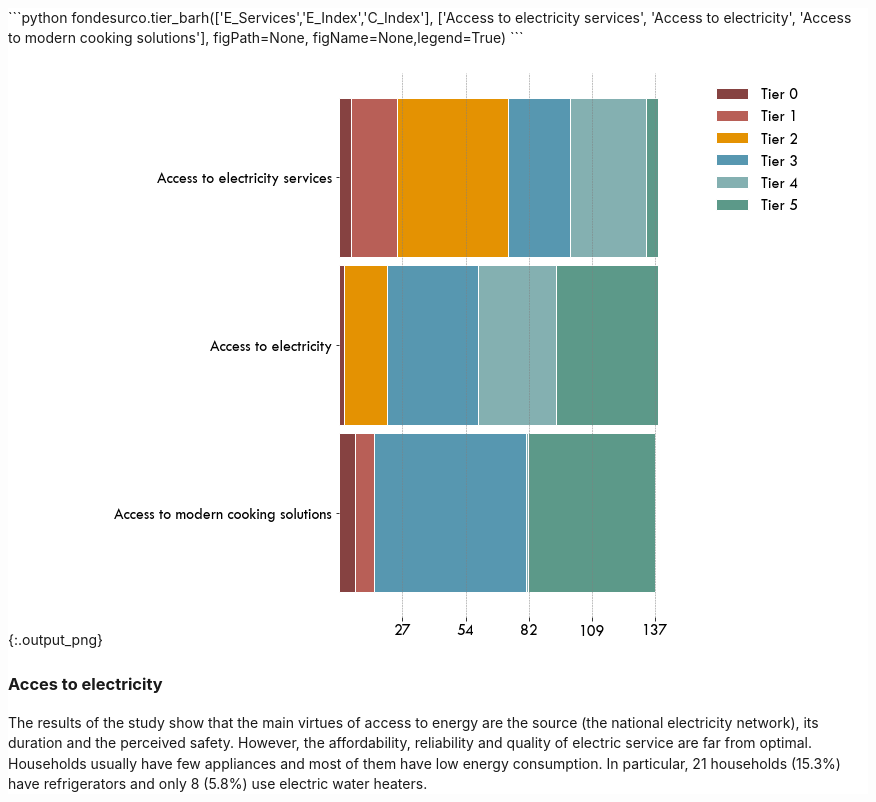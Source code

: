 <div markdown="1" class="cell code_cell">
<div class="input_area hidecode" markdown="1">
```python
fondesurco.tier_barh(['E_Services','E_Index','C_Index'],
                     ['Access to electricity services',
                      'Access to electricity', 'Access to modern cooking solutions'],
                     figPath=None,
                     figName=None,legend=True)
```
</div>

<div class="output_wrapper" markdown="1">
<div class="output_subarea" markdown="1">

{:.output_png}
![png](images/summary_8_0.png)

</div>
</div>
</div>

### Acces to electricity
The results of the study show that the main virtues of access to energy are the source (the national electricity network), 
its duration and the perceived safety. However, the affordability, reliability and quality of electric service are far from optimal. Households usually have few appliances and most of them have low energy consumption. In particular, 
21 households  (15.3%) have refrigerators and only 8 (5.8%) use electric water heaters.
